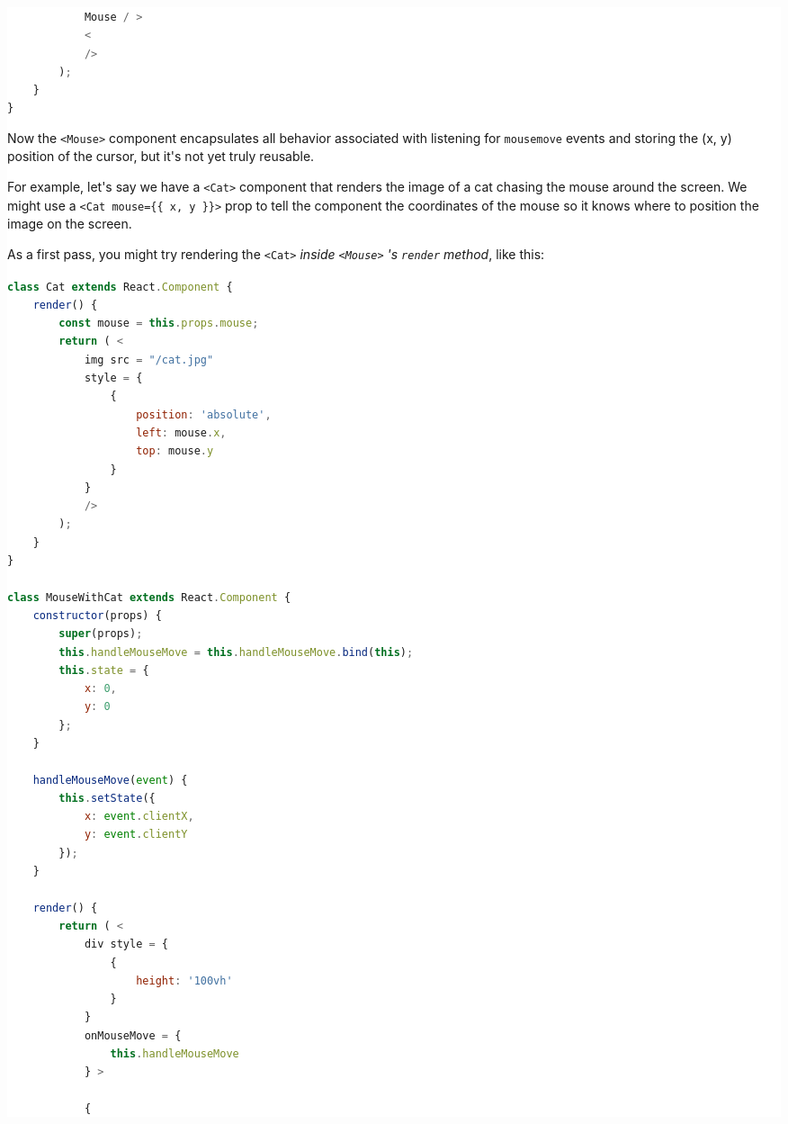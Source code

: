 ``` js
            Mouse / >
            <
            />
        );
    }
}
```

Now the `<Mouse>` component encapsulates all behavior associated with listening for `mousemove` events and storing the (x, y) position of the cursor, but it's not yet truly reusable.

For example, let's say we have a `<Cat>` component that renders the image of a cat chasing the mouse around the screen. We might use a `<Cat mouse={{ x, y }}>` prop to tell the component the coordinates of the mouse so it knows where to position the image on the screen.

As a first pass, you might try rendering the `<Cat>` *inside `<Mouse>` 's `render` method*, like this:

``` js
class Cat extends React.Component {
    render() {
        const mouse = this.props.mouse;
        return ( <
            img src = "/cat.jpg"
            style = {
                {
                    position: 'absolute',
                    left: mouse.x,
                    top: mouse.y
                }
            }
            />
        );
    }
}

class MouseWithCat extends React.Component {
    constructor(props) {
        super(props);
        this.handleMouseMove = this.handleMouseMove.bind(this);
        this.state = {
            x: 0,
            y: 0
        };
    }

    handleMouseMove(event) {
        this.setState({
            x: event.clientX,
            y: event.clientY
        });
    }

    render() {
        return ( <
            div style = {
                {
                    height: '100vh'
                }
            }
            onMouseMove = {
                this.handleMouseMove
            } >

            {
```